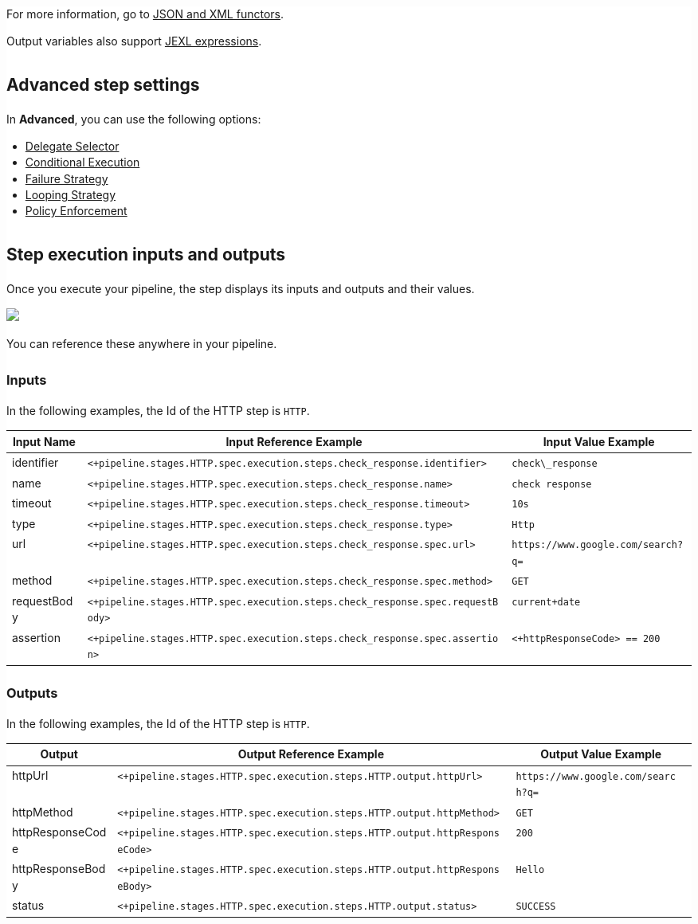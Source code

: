 For more information, go to [JSON and XML functors](/docs/continuous-delivery/x-platform-cd-features/cd-steps/utilities/json-and-xml-functors).

Output variables also support [JEXL expressions](https://commons.apache.org/proper/commons-jexl/reference/syntax.html).

## Advanced step settings

In **Advanced**, you can use the following options:

* [Delegate Selector](/docs/platform/delegates/manage-delegates/select-delegates-with-selectors)
* [Conditional Execution](/docs/platform/pipelines/w_pipeline-steps-reference/step-skip-condition-settings)
* [Failure Strategy](/docs/platform/pipelines/w_pipeline-steps-reference/step-failure-strategy-settings)
* [Looping Strategy](/docs/platform/pipelines/looping-strategies/looping-strategies-matrix-repeat-and-parallelism)
* [Policy Enforcement](/docs/platform/governance/policy-as-code/harness-governance-overview)

## Step execution inputs and outputs

Once you execute your pipeline, the step displays its inputs and outputs and their values.

![](./static/http-step-05.png)

You can reference these anywhere in your pipeline.

### Inputs

In the following examples, the Id of the HTTP step is `HTTP`.

| **Input Name** | **Input Reference Example** | **Input Value Example** |
| --- | --- | --- |
| identifier | `<+pipeline.stages.HTTP.spec.execution.steps.check_response.identifier>` | `check\_response` |
| name | `<+pipeline.stages.HTTP.spec.execution.steps.check_response.name>` | `check response` |
| timeout | `<+pipeline.stages.HTTP.spec.execution.steps.check_response.timeout>` | `10s` |
| type | `<+pipeline.stages.HTTP.spec.execution.steps.check_response.type>` | `Http` |
| url | `<+pipeline.stages.HTTP.spec.execution.steps.check_response.spec.url>` | `https://www.google.com/search?q=` |
| method | `<+pipeline.stages.HTTP.spec.execution.steps.check_response.spec.method>` | `GET` |
| requestBody | `<+pipeline.stages.HTTP.spec.execution.steps.check_response.spec.requestBody>` | `current+date` |
| assertion | `<+pipeline.stages.HTTP.spec.execution.steps.check_response.spec.assertion>` | `<+httpResponseCode> == 200` |

### Outputs

In the following examples, the Id of the HTTP step is `HTTP`.

| **Output** | **Output Reference Example** | **Output Value Example** |
| --- | --- | --- |
| httpUrl | `<+pipeline.stages.HTTP.spec.execution.steps.HTTP.output.httpUrl>` | `https://www.google.com/search?q=` |
| httpMethod | `<+pipeline.stages.HTTP.spec.execution.steps.HTTP.output.httpMethod>` | `GET` |
| httpResponseCode | `<+pipeline.stages.HTTP.spec.execution.steps.HTTP.output.httpResponseCode>` | `200` |
| httpResponseBody | `<+pipeline.stages.HTTP.spec.execution.steps.HTTP.output.httpResponseBody>` | `Hello` |
| status | `<+pipeline.stages.HTTP.spec.execution.steps.HTTP.output.status>` | `SUCCESS` |
